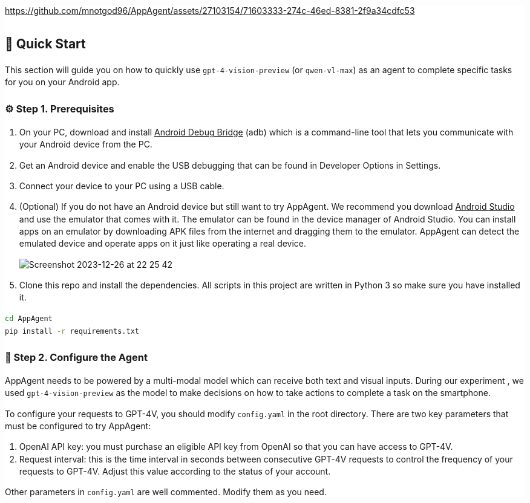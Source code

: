 https://github.com/mnotgod96/AppAgent/assets/27103154/71603333-274c-46ed-8381-2f9a34cdfc53

## 🚀 Quick Start

This section will guide you on how to quickly use `gpt-4-vision-preview` (or `qwen-vl-max`) as an agent to complete specific tasks for you on
your Android app.

### ⚙️ Step 1. Prerequisites

1. On your PC, download and install [Android Debug Bridge](https://developer.android.com/tools/adb) (adb) which is a
   command-line tool that lets you communicate with your Android device from the PC.

2. Get an Android device and enable the USB debugging that can be found in Developer Options in Settings.

3. Connect your device to your PC using a USB cable.

4. (Optional) If you do not have an Android device but still want to try AppAgent. We recommend you download
   [Android Studio](https://developer.android.com/studio/run/emulator) and use the emulator that comes with it.
   The emulator can be found in the device manager of Android Studio. You can install apps on an emulator by
   downloading APK files from the internet and dragging them to the emulator.
   AppAgent can detect the emulated device and operate apps on it just like operating a real device.

   <img width="570" alt="Screenshot 2023-12-26 at 22 25 42" src="https://github.com/mnotgod96/AppAgent/assets/27103154/5d76b810-1f42-44c8-b024-d63ec7776789">

5. Clone this repo and install the dependencies. All scripts in this project are written in Python 3 so make sure you
   have installed it.

```bash
cd AppAgent
pip install -r requirements.txt
```

### 🤖 Step 2. Configure the Agent

AppAgent needs to be powered by a multi-modal model which can receive both text and visual inputs. During our experiment
, we used `gpt-4-vision-preview` as the model to make decisions on how to take actions to complete a task on the smartphone.

To configure your requests to GPT-4V, you should modify `config.yaml` in the root directory.
There are two key parameters that must be configured to try AppAgent:
1. OpenAI API key: you must purchase an eligible API key from OpenAI so that you can have access to GPT-4V.
2. Request interval: this is the time interval in seconds between consecutive GPT-4V requests to control the frequency 
of your requests to GPT-4V. Adjust this value according to the status of your account.

Other parameters in `config.yaml` are well commented. Modify them as you need.
